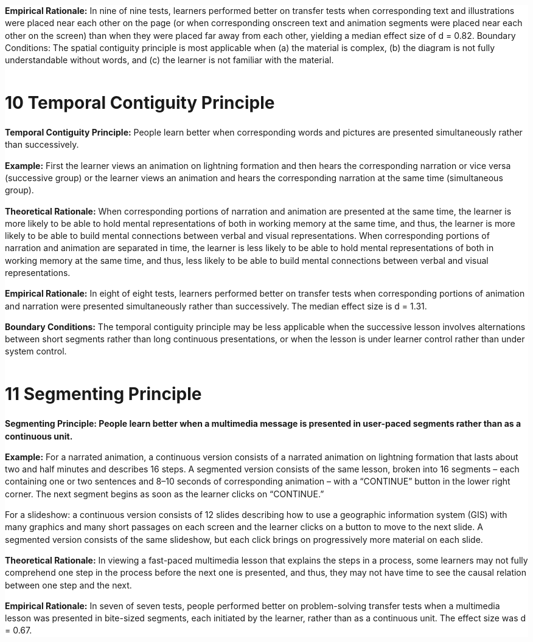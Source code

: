 **Empirical Rationale:** In nine of nine tests, learners performed better on transfer tests when corresponding text and illustrations were placed near each other on the page (or when corresponding onscreen text and animation segments were placed near each other on the screen) than when they were placed far away from each other, yielding a median effect size of d = 0.82.
Boundary Conditions: The spatial contiguity principle is most applicable when (a) the material is complex, (b) the diagram is not fully understandable without words, and (c) the learner is not familiar with the material.


10 Temporal Contiguity Principle
================================
**Temporal Contiguity Principle:** People learn better when corresponding words and pictures are presented simultaneously rather than successively.

**Example:** First the learner views an animation on lightning formation and then hears the corresponding narration or vice versa (successive group) or the learner views an animation and hears the corresponding narration at the same time (simultaneous group).

**Theoretical Rationale:** When corresponding portions of narration and animation are presented at the same time, the learner is more likely to be able to hold mental representations of both in working memory at the same time, and thus, the learner is more likely to be able to build mental connections between verbal and visual representations. When corresponding portions of narration and animation are separated in time, the learner is less likely to be able to hold mental representations of both in working memory at the same time, and thus, less likely to be able to build mental connections between verbal and visual representations.

**Empirical Rationale:** In eight of eight tests, learners performed better on transfer tests when corresponding portions of animation and narration were presented simultaneously rather than successively. The median effect size is d = 1.31.

**Boundary Conditions:** The temporal contiguity principle may be less applicable when the successive lesson involves alternations between short segments rather than long continuous presentations, or when the lesson is under learner control rather than under system control.

11 Segmenting Principle
=======================
**Segmenting Principle: People learn better when a multimedia message is presented in user-paced segments rather than as a continuous unit.**

**Example:** For a narrated animation, a continuous version consists of a narrated animation on lightning formation that lasts about two and half minutes and describes 16 steps. A segmented version consists of the same lesson, broken into 16 segments – each containing one or two sentences and 8–10 seconds of corresponding animation – with a “CONTINUE” button in the lower right corner. The next segment begins as soon as the learner clicks on “CONTINUE.”

For a slideshow: a continuous version consists of 12 slides describing how to use a geographic information system (GIS) with many graphics and many short passages on each screen and the learner clicks on a button to move to the next slide. A segmented version consists of the same slideshow, but each click brings on progressively more material on each slide.

**Theoretical Rationale:** In viewing a fast-paced multimedia lesson that explains the steps in a process, some learners may not fully comprehend one step in the process before the next one is presented, and thus, they may not have time to see the causal relation between one step and the next.

**Empirical Rationale:** In seven of seven tests, people performed better on problem-solving transfer tests when a multimedia lesson was presented in bite-sized segments, each initiated by the learner, rather than as a continuous unit. The effect size was d = 0.67.
